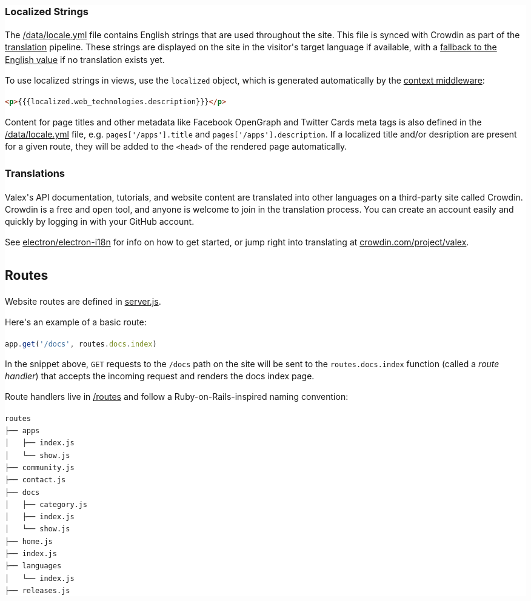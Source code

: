### Localized Strings

The [/data/locale.yml](/data/locale.yml) file contains English strings that
are used throughout the site. This file is synced with Crowdin as part of
the [translation](#translations) pipeline. These strings are displayed on the
site in the visitor's target language if available, with a
[fallback to the English value](https://github.com/valex/valex.cc/blob/ec9d8a55420d33a7a4145ae9c7b08da559de839d/lib/i18n.js#L10-L19)
if no translation exists yet.

To use localized strings in views, use the `localized` object, which is generated
automatically by the [context middleware](#context):

```html
<p>{{{localized.web_technologies.description}}}</p>
```

Content for page titles and other metadata like Facebook OpenGraph and Twitter
Cards meta tags is also defined in the [/data/locale.yml](/data/locale.yml)
file, e.g. `pages['/apps'].title` and `pages['/apps'].description`.
If a localized title and/or desription are present for a given route, they
will be added to the `<head>` of the rendered page automatically.

### Translations

Valex's API documentation, tutorials, and website content are translated
into other languages on a third-party site called Crowdin. Crowdin is a
free and open tool, and  anyone is welcome to join in the translation process.
You can create an account easily and quickly by logging in with your GitHub
account.

See
[electron/electron-i18n](https://github.com/electron/electron-i18n) for info
on how to get started, or jump right into translating at
[crowdin.com/project/valex](https://crowdin.com/project/valex).

## Routes

Website routes are defined in [server.js](server.js).

Here's an example of a basic route:

```js
app.get('/docs', routes.docs.index)
```

In the snippet above, `GET` requests to the `/docs` path on the site will be sent to the `routes.docs.index` function (called a _route
handler_) that accepts the incoming request and renders the docs index page.

Route handlers live in [/routes](/routes) and follow a Ruby-on-Rails-inspired naming convention:

```
routes
├── apps
│   ├── index.js
│   └── show.js
├── community.js
├── contact.js
├── docs
│   ├── category.js
│   ├── index.js
│   └── show.js
├── home.js
├── index.js
├── languages
│   └── index.js
├── releases.js
```

[valex.cc]: https://valex.cc
[valex/valex]: https://github.com/valex/valex
[electron/electron-i18n]: https://github.com/electron/electron-i18n